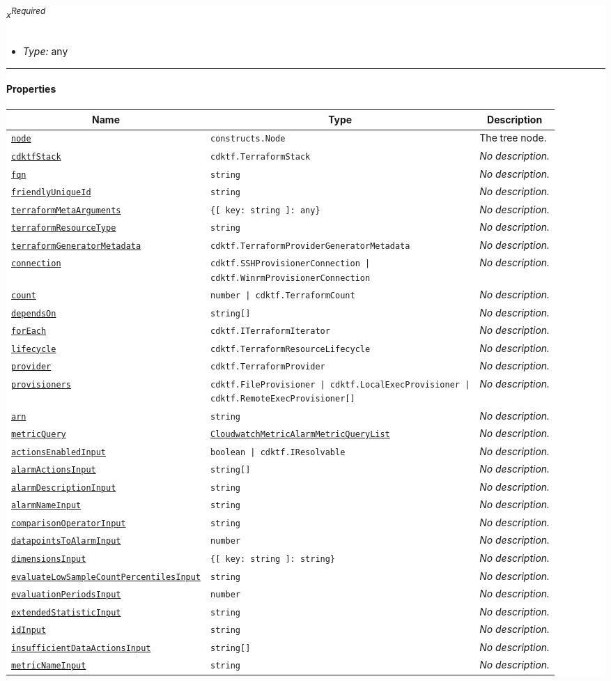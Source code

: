 ###### `x`<sup>Required</sup> <a name="x" id="@cdktf/aws-cdk.cloudwatchMetricAlarm.CloudwatchMetricAlarm.isTerraformResource.parameter.x"></a>

- *Type:* any

---

#### Properties <a name="Properties" id="Properties"></a>

| **Name** | **Type** | **Description** |
| --- | --- | --- |
| <code><a href="#@cdktf/aws-cdk.cloudwatchMetricAlarm.CloudwatchMetricAlarm.property.node">node</a></code> | <code>constructs.Node</code> | The tree node. |
| <code><a href="#@cdktf/aws-cdk.cloudwatchMetricAlarm.CloudwatchMetricAlarm.property.cdktfStack">cdktfStack</a></code> | <code>cdktf.TerraformStack</code> | *No description.* |
| <code><a href="#@cdktf/aws-cdk.cloudwatchMetricAlarm.CloudwatchMetricAlarm.property.fqn">fqn</a></code> | <code>string</code> | *No description.* |
| <code><a href="#@cdktf/aws-cdk.cloudwatchMetricAlarm.CloudwatchMetricAlarm.property.friendlyUniqueId">friendlyUniqueId</a></code> | <code>string</code> | *No description.* |
| <code><a href="#@cdktf/aws-cdk.cloudwatchMetricAlarm.CloudwatchMetricAlarm.property.terraformMetaArguments">terraformMetaArguments</a></code> | <code>{[ key: string ]: any}</code> | *No description.* |
| <code><a href="#@cdktf/aws-cdk.cloudwatchMetricAlarm.CloudwatchMetricAlarm.property.terraformResourceType">terraformResourceType</a></code> | <code>string</code> | *No description.* |
| <code><a href="#@cdktf/aws-cdk.cloudwatchMetricAlarm.CloudwatchMetricAlarm.property.terraformGeneratorMetadata">terraformGeneratorMetadata</a></code> | <code>cdktf.TerraformProviderGeneratorMetadata</code> | *No description.* |
| <code><a href="#@cdktf/aws-cdk.cloudwatchMetricAlarm.CloudwatchMetricAlarm.property.connection">connection</a></code> | <code>cdktf.SSHProvisionerConnection \| cdktf.WinrmProvisionerConnection</code> | *No description.* |
| <code><a href="#@cdktf/aws-cdk.cloudwatchMetricAlarm.CloudwatchMetricAlarm.property.count">count</a></code> | <code>number \| cdktf.TerraformCount</code> | *No description.* |
| <code><a href="#@cdktf/aws-cdk.cloudwatchMetricAlarm.CloudwatchMetricAlarm.property.dependsOn">dependsOn</a></code> | <code>string[]</code> | *No description.* |
| <code><a href="#@cdktf/aws-cdk.cloudwatchMetricAlarm.CloudwatchMetricAlarm.property.forEach">forEach</a></code> | <code>cdktf.ITerraformIterator</code> | *No description.* |
| <code><a href="#@cdktf/aws-cdk.cloudwatchMetricAlarm.CloudwatchMetricAlarm.property.lifecycle">lifecycle</a></code> | <code>cdktf.TerraformResourceLifecycle</code> | *No description.* |
| <code><a href="#@cdktf/aws-cdk.cloudwatchMetricAlarm.CloudwatchMetricAlarm.property.provider">provider</a></code> | <code>cdktf.TerraformProvider</code> | *No description.* |
| <code><a href="#@cdktf/aws-cdk.cloudwatchMetricAlarm.CloudwatchMetricAlarm.property.provisioners">provisioners</a></code> | <code>cdktf.FileProvisioner \| cdktf.LocalExecProvisioner \| cdktf.RemoteExecProvisioner[]</code> | *No description.* |
| <code><a href="#@cdktf/aws-cdk.cloudwatchMetricAlarm.CloudwatchMetricAlarm.property.arn">arn</a></code> | <code>string</code> | *No description.* |
| <code><a href="#@cdktf/aws-cdk.cloudwatchMetricAlarm.CloudwatchMetricAlarm.property.metricQuery">metricQuery</a></code> | <code><a href="#@cdktf/aws-cdk.cloudwatchMetricAlarm.CloudwatchMetricAlarmMetricQueryList">CloudwatchMetricAlarmMetricQueryList</a></code> | *No description.* |
| <code><a href="#@cdktf/aws-cdk.cloudwatchMetricAlarm.CloudwatchMetricAlarm.property.actionsEnabledInput">actionsEnabledInput</a></code> | <code>boolean \| cdktf.IResolvable</code> | *No description.* |
| <code><a href="#@cdktf/aws-cdk.cloudwatchMetricAlarm.CloudwatchMetricAlarm.property.alarmActionsInput">alarmActionsInput</a></code> | <code>string[]</code> | *No description.* |
| <code><a href="#@cdktf/aws-cdk.cloudwatchMetricAlarm.CloudwatchMetricAlarm.property.alarmDescriptionInput">alarmDescriptionInput</a></code> | <code>string</code> | *No description.* |
| <code><a href="#@cdktf/aws-cdk.cloudwatchMetricAlarm.CloudwatchMetricAlarm.property.alarmNameInput">alarmNameInput</a></code> | <code>string</code> | *No description.* |
| <code><a href="#@cdktf/aws-cdk.cloudwatchMetricAlarm.CloudwatchMetricAlarm.property.comparisonOperatorInput">comparisonOperatorInput</a></code> | <code>string</code> | *No description.* |
| <code><a href="#@cdktf/aws-cdk.cloudwatchMetricAlarm.CloudwatchMetricAlarm.property.datapointsToAlarmInput">datapointsToAlarmInput</a></code> | <code>number</code> | *No description.* |
| <code><a href="#@cdktf/aws-cdk.cloudwatchMetricAlarm.CloudwatchMetricAlarm.property.dimensionsInput">dimensionsInput</a></code> | <code>{[ key: string ]: string}</code> | *No description.* |
| <code><a href="#@cdktf/aws-cdk.cloudwatchMetricAlarm.CloudwatchMetricAlarm.property.evaluateLowSampleCountPercentilesInput">evaluateLowSampleCountPercentilesInput</a></code> | <code>string</code> | *No description.* |
| <code><a href="#@cdktf/aws-cdk.cloudwatchMetricAlarm.CloudwatchMetricAlarm.property.evaluationPeriodsInput">evaluationPeriodsInput</a></code> | <code>number</code> | *No description.* |
| <code><a href="#@cdktf/aws-cdk.cloudwatchMetricAlarm.CloudwatchMetricAlarm.property.extendedStatisticInput">extendedStatisticInput</a></code> | <code>string</code> | *No description.* |
| <code><a href="#@cdktf/aws-cdk.cloudwatchMetricAlarm.CloudwatchMetricAlarm.property.idInput">idInput</a></code> | <code>string</code> | *No description.* |
| <code><a href="#@cdktf/aws-cdk.cloudwatchMetricAlarm.CloudwatchMetricAlarm.property.insufficientDataActionsInput">insufficientDataActionsInput</a></code> | <code>string[]</code> | *No description.* |
| <code><a href="#@cdktf/aws-cdk.cloudwatchMetricAlarm.CloudwatchMetricAlarm.property.metricNameInput">metricNameInput</a></code> | <code>string</code> | *No description.* |